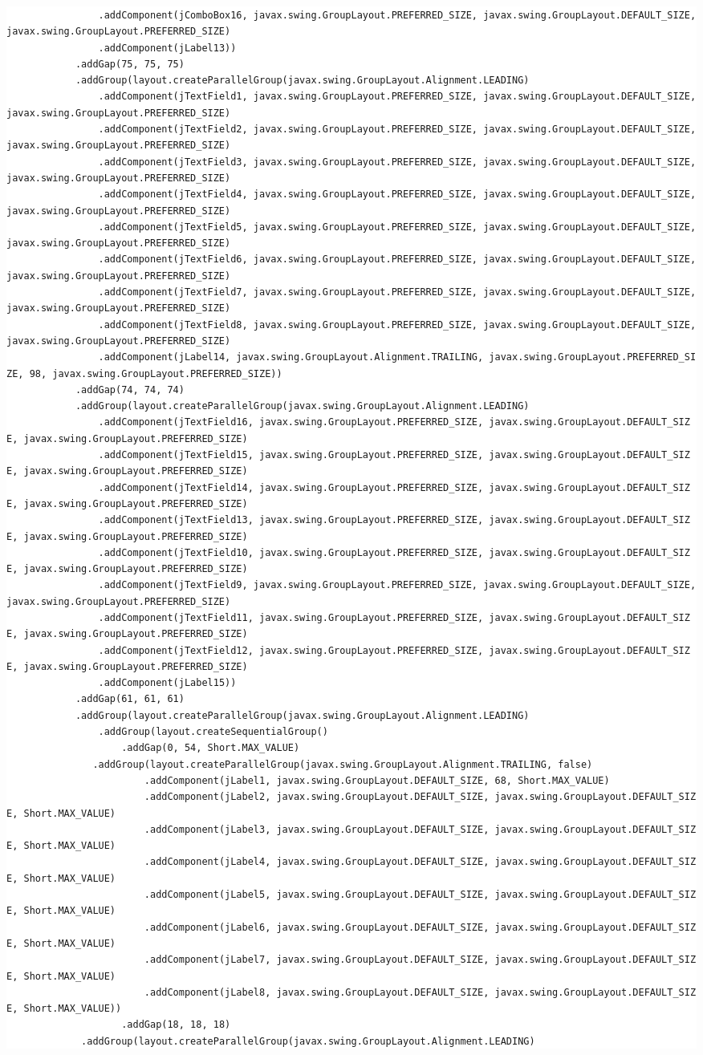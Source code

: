                     .addComponent(jComboBox16, javax.swing.GroupLayout.PREFERRED_SIZE, javax.swing.GroupLayout.DEFAULT_SIZE, javax.swing.GroupLayout.PREFERRED_SIZE)
                    .addComponent(jLabel13))
                .addGap(75, 75, 75)
                .addGroup(layout.createParallelGroup(javax.swing.GroupLayout.Alignment.LEADING)
                    .addComponent(jTextField1, javax.swing.GroupLayout.PREFERRED_SIZE, javax.swing.GroupLayout.DEFAULT_SIZE, javax.swing.GroupLayout.PREFERRED_SIZE)
                    .addComponent(jTextField2, javax.swing.GroupLayout.PREFERRED_SIZE, javax.swing.GroupLayout.DEFAULT_SIZE, javax.swing.GroupLayout.PREFERRED_SIZE)
                    .addComponent(jTextField3, javax.swing.GroupLayout.PREFERRED_SIZE, javax.swing.GroupLayout.DEFAULT_SIZE, javax.swing.GroupLayout.PREFERRED_SIZE)
                    .addComponent(jTextField4, javax.swing.GroupLayout.PREFERRED_SIZE, javax.swing.GroupLayout.DEFAULT_SIZE, javax.swing.GroupLayout.PREFERRED_SIZE)
                    .addComponent(jTextField5, javax.swing.GroupLayout.PREFERRED_SIZE, javax.swing.GroupLayout.DEFAULT_SIZE, javax.swing.GroupLayout.PREFERRED_SIZE)
                    .addComponent(jTextField6, javax.swing.GroupLayout.PREFERRED_SIZE, javax.swing.GroupLayout.DEFAULT_SIZE, javax.swing.GroupLayout.PREFERRED_SIZE)
                    .addComponent(jTextField7, javax.swing.GroupLayout.PREFERRED_SIZE, javax.swing.GroupLayout.DEFAULT_SIZE, javax.swing.GroupLayout.PREFERRED_SIZE)
                    .addComponent(jTextField8, javax.swing.GroupLayout.PREFERRED_SIZE, javax.swing.GroupLayout.DEFAULT_SIZE, javax.swing.GroupLayout.PREFERRED_SIZE)
                    .addComponent(jLabel14, javax.swing.GroupLayout.Alignment.TRAILING, javax.swing.GroupLayout.PREFERRED_SIZE, 98, javax.swing.GroupLayout.PREFERRED_SIZE))
                .addGap(74, 74, 74)
                .addGroup(layout.createParallelGroup(javax.swing.GroupLayout.Alignment.LEADING)
                    .addComponent(jTextField16, javax.swing.GroupLayout.PREFERRED_SIZE, javax.swing.GroupLayout.DEFAULT_SIZE, javax.swing.GroupLayout.PREFERRED_SIZE)
                    .addComponent(jTextField15, javax.swing.GroupLayout.PREFERRED_SIZE, javax.swing.GroupLayout.DEFAULT_SIZE, javax.swing.GroupLayout.PREFERRED_SIZE)
                    .addComponent(jTextField14, javax.swing.GroupLayout.PREFERRED_SIZE, javax.swing.GroupLayout.DEFAULT_SIZE, javax.swing.GroupLayout.PREFERRED_SIZE)
                    .addComponent(jTextField13, javax.swing.GroupLayout.PREFERRED_SIZE, javax.swing.GroupLayout.DEFAULT_SIZE, javax.swing.GroupLayout.PREFERRED_SIZE)
                    .addComponent(jTextField10, javax.swing.GroupLayout.PREFERRED_SIZE, javax.swing.GroupLayout.DEFAULT_SIZE, javax.swing.GroupLayout.PREFERRED_SIZE)
                    .addComponent(jTextField9, javax.swing.GroupLayout.PREFERRED_SIZE, javax.swing.GroupLayout.DEFAULT_SIZE, javax.swing.GroupLayout.PREFERRED_SIZE)
                    .addComponent(jTextField11, javax.swing.GroupLayout.PREFERRED_SIZE, javax.swing.GroupLayout.DEFAULT_SIZE, javax.swing.GroupLayout.PREFERRED_SIZE)
                    .addComponent(jTextField12, javax.swing.GroupLayout.PREFERRED_SIZE, javax.swing.GroupLayout.DEFAULT_SIZE, javax.swing.GroupLayout.PREFERRED_SIZE)
                    .addComponent(jLabel15))
                .addGap(61, 61, 61)
                .addGroup(layout.createParallelGroup(javax.swing.GroupLayout.Alignment.LEADING)
                    .addGroup(layout.createSequentialGroup()
                        .addGap(0, 54, Short.MAX_VALUE)
                   .addGroup(layout.createParallelGroup(javax.swing.GroupLayout.Alignment.TRAILING, false)
                            .addComponent(jLabel1, javax.swing.GroupLayout.DEFAULT_SIZE, 68, Short.MAX_VALUE)
                            .addComponent(jLabel2, javax.swing.GroupLayout.DEFAULT_SIZE, javax.swing.GroupLayout.DEFAULT_SIZE, Short.MAX_VALUE)
                            .addComponent(jLabel3, javax.swing.GroupLayout.DEFAULT_SIZE, javax.swing.GroupLayout.DEFAULT_SIZE, Short.MAX_VALUE)
                            .addComponent(jLabel4, javax.swing.GroupLayout.DEFAULT_SIZE, javax.swing.GroupLayout.DEFAULT_SIZE, Short.MAX_VALUE)
                            .addComponent(jLabel5, javax.swing.GroupLayout.DEFAULT_SIZE, javax.swing.GroupLayout.DEFAULT_SIZE, Short.MAX_VALUE)
                            .addComponent(jLabel6, javax.swing.GroupLayout.DEFAULT_SIZE, javax.swing.GroupLayout.DEFAULT_SIZE, Short.MAX_VALUE)
                            .addComponent(jLabel7, javax.swing.GroupLayout.DEFAULT_SIZE, javax.swing.GroupLayout.DEFAULT_SIZE, Short.MAX_VALUE)
                            .addComponent(jLabel8, javax.swing.GroupLayout.DEFAULT_SIZE, javax.swing.GroupLayout.DEFAULT_SIZE, Short.MAX_VALUE))
                        .addGap(18, 18, 18)
                 .addGroup(layout.createParallelGroup(javax.swing.GroupLayout.Alignment.LEADING)